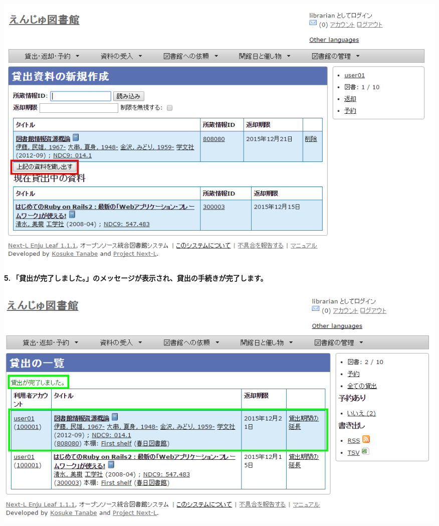 ![上記の資料を貸し出す](../assets/images/1.1/image_operation_165.png)

#### 5. 「貸出が完了しました。」のメッセージが表示され、貸出の手続きが完了します。

![貸出が完了しました](../assets/images/1.1/image_operation_166.png)
